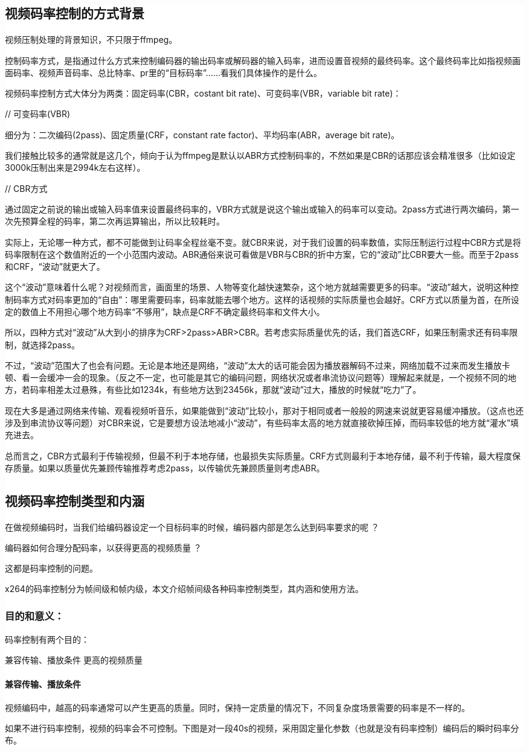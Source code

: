 ## 视频码率控制的方式背景
视频压制处理的背景知识，不只限于ffmpeg。

控制码率方式，是指通过什么方式来控制编码器的输出码率或解码器的输入码率，进而设置音视频的最终码率。这个最终码率比如指视频画面码率、视频声音码率、总比特率、pr里的“目标码率”……看我们具体操作的是什么。

视频码率控制方式大体分为两类：固定码率(CBR，costant bit rate)、可变码率(VBR，variable bit rate)：

// 可变码率(VBR)

细分为：二次编码(2pass)、固定质量(CRF，constant rate factor)、平均码率(ABR，average bit rate)。

我们接触比较多的通常就是这几个，倾向于认为ffmpeg是默认以ABR方式控制码率的，不然如果是CBR的话那应该会精准很多（比如设定3000k压制出来是2994k左右这样）。

// CBR方式

通过固定之前说的输出或输入码率值来设置最终码率的，VBR方式就是说这个输出或输入的码率可以变动。2pass方式进行两次编码，第一次先预算全程的码率，第二次再运算输出，所以比较耗时。

实际上，无论哪一种方式，都不可能做到让码率全程丝毫不变。就CBR来说，对于我们设置的码率数值，实际压制运行过程中CBR方式是将码率限制在这个数值附近的一个小范围内波动。ABR通俗来说可看做是VBR与CBR的折中方案，它的“波动”比CBR要大一些。而至于2pass和CRF，“波动”就更大了。

这个“波动”意味着什么呢？对视频而言，画面里的场景、人物等变化越快速繁杂，这个地方就越需要更多的码率。“波动”越大，说明这种控制码率方式对码率更加的“自由”：哪里需要码率，码率就能去哪个地方。这样的话视频的实际质量也会越好。CRF方式以质量为首，在所设定的数值上不用担心哪个地方码率“不够用”，缺点是CRF不确定最终码率和文件大小。

所以，四种方式对“波动”从大到小的排序为CRF>2pass>ABR>CBR。若考虑实际质量优先的话，我们首选CRF，如果压制需求还有码率限制，就选择2pass。



不过，“波动”范围大了也会有问题。无论是本地还是网络，“波动”太大的话可能会因为播放器解码不过来，网络加载不过来而发生播放卡顿、看一会缓冲一会的现象。（反之不一定，也可能是其它的编码问题，网络状况或者串流协议问题等）理解起来就是，一个视频不同的地方，若码率相差太过悬殊，有些比如1234k，有些地方达到23456k，那就“波动”过大，播放的时候就“吃力”了。

现在大多是通过网络来传输、观看视频听音乐，如果能做到“波动”比较小，那对于相同或者一般般的网速来说就更容易缓冲播放。（这点也还涉及到串流协议等问题）对CBR来说，它是要想方设法地减小“波动”，有些码率太高的地方就直接砍掉压掉，而码率较低的地方就“灌水”填充进去。



总而言之，CBR方式最利于传输视频，但最不利于本地存储，也最损失实际质量。CRF方式则最利于本地存储，最不利于传输，最大程度保存质量。如果以质量优先兼顾传输推荐考虑2pass，以传输优先兼顾质量则考虑ABR。

## 视频码率控制类型和内涵

在做视频编码时，当我们给编码器设定一个目标码率的时候，编码器内部是怎么达到码率要求的呢 ？

编码器如何合理分配码率，以获得更高的视频质量 ？

这都是码率控制的问题。

x264的码率控制分为帧间级和帧内级，本文介绍帧间级各种码率控制类型，其内涵和使用方法。

### 目的和意义：
码率控制有两个目的：

兼容传输、播放条件
更高的视频质量
#### 兼容传输、播放条件
视频编码中，越高的码率通常可以产生更高的质量。同时，保持一定质量的情况下，不同复杂度场景需要的码率是不一样的。

如果不进行码率控制，视频的码率会不可控制。下图是对一段40s的视频，采用固定量化参数（也就是没有码率控制）编码后的瞬时码率分布。
